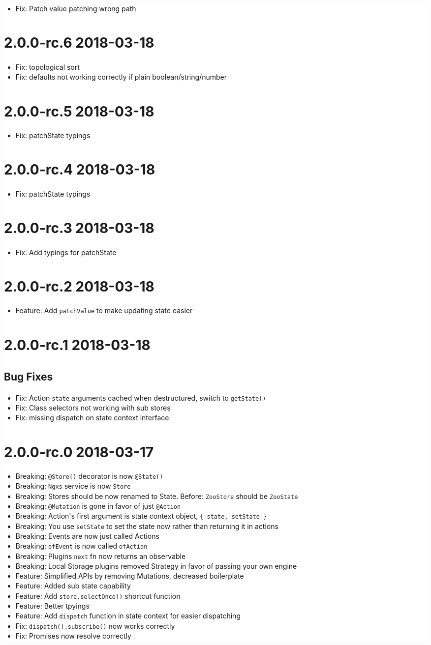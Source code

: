 - Fix: Patch value patching wrong path

# 2.0.0-rc.6 2018-03-18

- Fix: topological sort
- Fix: defaults not working correctly if plain boolean/string/number

# 2.0.0-rc.5 2018-03-18

- Fix: patchState typings

# 2.0.0-rc.4 2018-03-18

- Fix: patchState typings

# 2.0.0-rc.3 2018-03-18

- Fix: Add typings for patchState

# 2.0.0-rc.2 2018-03-18

- Feature: Add `patchValue` to make updating state easier

# 2.0.0-rc.1 2018-03-18

## Bug Fixes

- Fix: Action `state` arguments cached when destructured, switch to `getState()`
- Fix: Class selectors not working with sub stores
- Fix: missing dispatch on state context interface

# 2.0.0-rc.0 2018-03-17

- Breaking: `@Store()` decorator is now `@State()`
- Breaking: `Ngxs` service is now `Store`
- Breaking: Stores should be now renamed to State. Before: `ZooStore` should be `ZooState`
- Breaking: `@Mutation` is gone in favor of just `@Action`
- Breaking: Action's first argument is state context object, `{ state, setState }`
- Breaking: You use `setState` to set the state now rather than returning it in actions
- Breaking: Events are now just called Actions
- Breaking: `ofEvent` is now called `ofAction`
- Breaking: Plugins `next` fn now returns an observable
- Breaking: Local Storage plugins removed Strategy in favor of passing your own engine
- Feature: Simplified APIs by removing Mutations, decreased boilerplate
- Feature: Added sub state capability
- Feature: Add `store.selectOnce()` shortcut function
- Feature: Better tpyings
- Feature: Add `dispatch` function in state context for easier dispatching
- Fix: `dispatch().subscribe()` now works correctly
- Fix: Promises now resolve correctly
